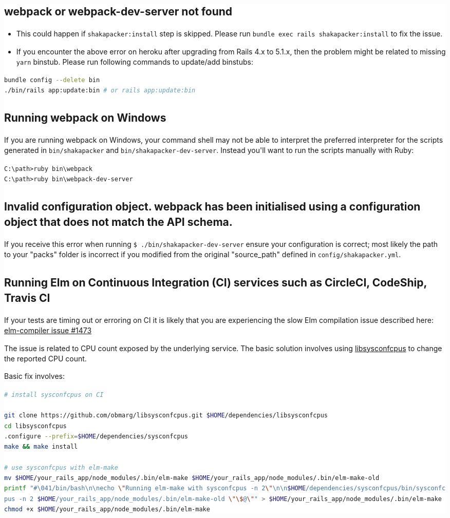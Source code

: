 ## webpack or webpack-dev-server not found

- This could happen if `shakapacker:install` step is skipped. Please run `bundle exec rails shakapacker:install` to fix the issue.

- If you encounter the above error on heroku after upgrading from Rails 4.x to 5.1.x, then the problem might be related to missing `yarn` binstub. Please run following commands to update/add binstubs:

```bash
bundle config --delete bin
./bin/rails app:update:bin # or rails app:update:bin
```

## Running webpack on Windows

If you are running webpack on Windows, your command shell may not be able to interpret the preferred interpreter
for the scripts generated in `bin/shakapacker` and `bin/shakapacker-dev-server`. Instead you'll want to run the scripts
manually with Ruby:

```
C:\path>ruby bin\webpack
C:\path>ruby bin\webpack-dev-server
```

## Invalid configuration object. webpack has been initialised using a configuration object that does not match the API schema.

If you receive this error when running `$ ./bin/shakapacker-dev-server` ensure your configuration is correct; most likely the path to your "packs" folder is incorrect if you modified from the original "source_path" defined in `config/shakapacker.yml`.

## Running Elm on Continuous Integration (CI) services such as CircleCI, CodeShip, Travis CI

If your tests are timing out or erroring on CI it is likely that you are experiencing the slow Elm compilation issue described here: [elm-compiler issue #1473](https://github.com/elm-lang/elm-compiler/issues/1473)

The issue is related to CPU count exposed by the underlying service. The basic solution involves using [libsysconfcpus](https://github.com/obmarg/libsysconfcpus) to change the reported CPU count.

Basic fix involves:

```bash
# install sysconfcpus on CI

git clone https://github.com/obmarg/libsysconfcpus.git $HOME/dependencies/libsysconfcpus
cd libsysconfcpus
.configure --prefix=$HOME/dependencies/sysconfcpus
make && make install

# use sysconfcpus with elm-make
mv $HOME/your_rails_app/node_modules/.bin/elm-make $HOME/your_rails_app/node_modules/.bin/elm-make-old
printf "#\041/bin/bash\n\necho \"Running elm-make with sysconfcpus -n 2\"\n\n$HOME/dependencies/sysconfcpus/bin/sysconfcpus -n 2 $HOME/your_rails_app/node_modules/.bin/elm-make-old \"\$@\"" > $HOME/your_rails_app/node_modules/.bin/elm-make
chmod +x $HOME/your_rails_app/node_modules/.bin/elm-make
```
